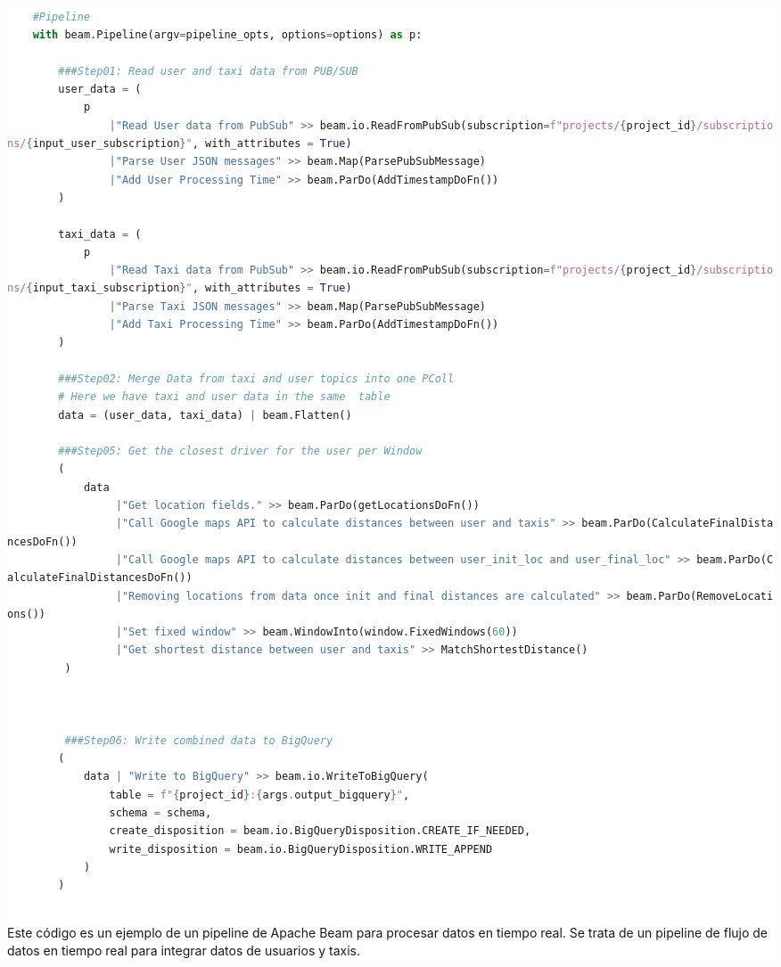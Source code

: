 ```python
    #Pipeline
    with beam.Pipeline(argv=pipeline_opts, options=options) as p:

        ###Step01: Read user and taxi data from PUB/SUB
        user_data = (
            p 
                |"Read User data from PubSub" >> beam.io.ReadFromPubSub(subscription=f"projects/{project_id}/subscriptions/{input_user_subscription}", with_attributes = True)
                |"Parse User JSON messages" >> beam.Map(ParsePubSubMessage)
                |"Add User Processing Time" >> beam.ParDo(AddTimestampDoFn())
        )

        taxi_data = (
            p
                |"Read Taxi data from PubSub" >> beam.io.ReadFromPubSub(subscription=f"projects/{project_id}/subscriptions/{input_taxi_subscription}", with_attributes = True)
                |"Parse Taxi JSON messages" >> beam.Map(ParsePubSubMessage)
                |"Add Taxi Processing Time" >> beam.ParDo(AddTimestampDoFn())
        )

        ###Step02: Merge Data from taxi and user topics into one PColl
        # Here we have taxi and user data in the same  table
        data = (user_data, taxi_data) | beam.Flatten()

        ###Step05: Get the closest driver for the user per Window
        (
            data 
                 |"Get location fields." >> beam.ParDo(getLocationsDoFn())
                 |"Call Google maps API to calculate distances between user and taxis" >> beam.ParDo(CalculateFinalDistancesDoFn())
                 |"Call Google maps API to calculate distances between user_init_loc and user_final_loc" >> beam.ParDo(CalculateFinalDistancesDoFn())
                 |"Removing locations from data once init and final distances are calculated" >> beam.ParDo(RemoveLocations()) 
                 |"Set fixed window" >> beam.WindowInto(window.FixedWindows(60))
                 |"Get shortest distance between user and taxis" >> MatchShortestDistance()
         )



         ###Step06: Write combined data to BigQuery
        (
            data | "Write to BigQuery" >> beam.io.WriteToBigQuery(
                table = f"{project_id}:{args.output_bigquery}",
                schema = schema,
                create_disposition = beam.io.BigQueryDisposition.CREATE_IF_NEEDED,
                write_disposition = beam.io.BigQueryDisposition.WRITE_APPEND
            )
        )
        

```
Este código es un ejemplo de un pipeline de Apache Beam para procesar datos en tiempo real. Se trata de un pipeline de flujo de datos en tiempo real para integrar datos de usuarios y taxis.
